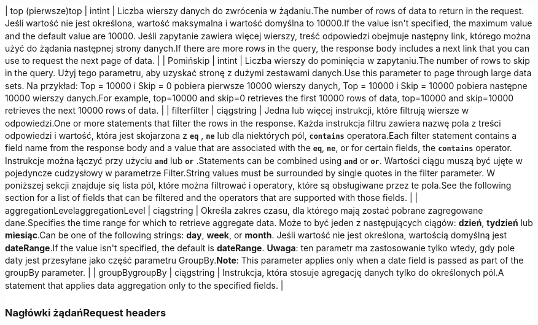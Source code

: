 | <span data-ttu-id="da8cb-214">top (pierwsze)</span><span class="sxs-lookup"><span data-stu-id="da8cb-214">top</span></span> | <span data-ttu-id="da8cb-215">int</span><span class="sxs-lookup"><span data-stu-id="da8cb-215">int</span></span> | <span data-ttu-id="da8cb-216">Liczba wierszy danych do zwrócenia w żądaniu.</span><span class="sxs-lookup"><span data-stu-id="da8cb-216">The number of rows of data to return in the request.</span></span> <span data-ttu-id="da8cb-217">Jeśli wartość nie jest określona, wartość maksymalna i wartość domyślna to 10000.</span><span class="sxs-lookup"><span data-stu-id="da8cb-217">If the value isn't specified, the maximum value and the default value are 10000.</span></span> <span data-ttu-id="da8cb-218">Jeśli zapytanie zawiera więcej wierszy, treść odpowiedzi obejmuje następny link, którego można użyć do żądania następnej strony danych.</span><span class="sxs-lookup"><span data-stu-id="da8cb-218">If there are more rows in the query, the response body includes a next link that you can use to request the next page of data.</span></span> |
| <span data-ttu-id="da8cb-219">Pomiń</span><span class="sxs-lookup"><span data-stu-id="da8cb-219">skip</span></span> | <span data-ttu-id="da8cb-220">int</span><span class="sxs-lookup"><span data-stu-id="da8cb-220">int</span></span> | <span data-ttu-id="da8cb-221">Liczba wierszy do pominięcia w zapytaniu.</span><span class="sxs-lookup"><span data-stu-id="da8cb-221">The number of rows to skip in the query.</span></span> <span data-ttu-id="da8cb-222">Użyj tego parametru, aby uzyskać stronę z dużymi zestawami danych.</span><span class="sxs-lookup"><span data-stu-id="da8cb-222">Use this parameter to page through large data sets.</span></span> <span data-ttu-id="da8cb-223">Na przykład: Top = 10000 i Skip = 0 pobiera pierwsze 10000 wierszy danych, Top = 10000 i Skip = 10000 pobiera następne 10000 wierszy danych.</span><span class="sxs-lookup"><span data-stu-id="da8cb-223">For example, top=10000 and skip=0 retrieves the first 10000 rows of data, top=10000 and skip=10000 retrieves the next 10000 rows of data.</span></span> |
| <span data-ttu-id="da8cb-224">filter</span><span class="sxs-lookup"><span data-stu-id="da8cb-224">filter</span></span> | <span data-ttu-id="da8cb-225">ciąg</span><span class="sxs-lookup"><span data-stu-id="da8cb-225">string</span></span> | <span data-ttu-id="da8cb-226">Jedna lub więcej instrukcji, które filtrują wiersze w odpowiedzi.</span><span class="sxs-lookup"><span data-stu-id="da8cb-226">One or more statements that filter the rows in the response.</span></span> <span data-ttu-id="da8cb-227">Każda instrukcja filtru zawiera nazwę pola z treści odpowiedzi i wartość, która jest skojarzona z **`eq`** , **`ne`** lub dla niektórych pól, **`contains`** operatora.</span><span class="sxs-lookup"><span data-stu-id="da8cb-227">Each filter statement contains a field name from the response body and a value that are associated with the **`eq`**, **`ne`**, or for certain fields, the **`contains`** operator.</span></span> <span data-ttu-id="da8cb-228">Instrukcje można łączyć przy użyciu **`and`** lub **`or`** .</span><span class="sxs-lookup"><span data-stu-id="da8cb-228">Statements can be combined using **`and`** or **`or`**.</span></span> <span data-ttu-id="da8cb-229">Wartości ciągu muszą być ujęte w pojedyncze cudzysłowy w parametrze Filter.</span><span class="sxs-lookup"><span data-stu-id="da8cb-229">String values must be surrounded by single quotes in the filter parameter.</span></span> <span data-ttu-id="da8cb-230">W poniższej sekcji znajduje się lista pól, które można filtrować i operatory, które są obsługiwane przez te pola.</span><span class="sxs-lookup"><span data-stu-id="da8cb-230">See the following section for a list of fields that can be filtered and the operators that are supported with those fields.</span></span> |
| <span data-ttu-id="da8cb-231">aggregationLevel</span><span class="sxs-lookup"><span data-stu-id="da8cb-231">aggregationLevel</span></span> | <span data-ttu-id="da8cb-232">ciąg</span><span class="sxs-lookup"><span data-stu-id="da8cb-232">string</span></span> | <span data-ttu-id="da8cb-233">Określa zakres czasu, dla którego mają zostać pobrane zagregowane dane.</span><span class="sxs-lookup"><span data-stu-id="da8cb-233">Specifies the time range for which to retrieve aggregate data.</span></span> <span data-ttu-id="da8cb-234">Może to być jeden z następujących ciągów: **dzień**, **tydzień** lub **miesiąc**.</span><span class="sxs-lookup"><span data-stu-id="da8cb-234">Can be one of the following strings: **day**, **week**, or **month**.</span></span> <span data-ttu-id="da8cb-235">Jeśli wartość nie jest określona, wartością domyślną jest **dateRange**.</span><span class="sxs-lookup"><span data-stu-id="da8cb-235">If the value isn't specified, the default is **dateRange**.</span></span> <span data-ttu-id="da8cb-236">**Uwaga**: ten parametr ma zastosowanie tylko wtedy, gdy pole daty jest przesyłane jako część parametru GroupBy.</span><span class="sxs-lookup"><span data-stu-id="da8cb-236">**Note**: This parameter applies only when a date field is passed as part of the groupBy parameter.</span></span> |
| <span data-ttu-id="da8cb-237">groupBy</span><span class="sxs-lookup"><span data-stu-id="da8cb-237">groupBy</span></span> | <span data-ttu-id="da8cb-238">ciąg</span><span class="sxs-lookup"><span data-stu-id="da8cb-238">string</span></span> | <span data-ttu-id="da8cb-239">Instrukcja, która stosuje agregację danych tylko do określonych pól.</span><span class="sxs-lookup"><span data-stu-id="da8cb-239">A statement that applies data aggregation only to the specified fields.</span></span> |

### <a name="request-headers"></a><span data-ttu-id="da8cb-240">Nagłówki żądań</span><span class="sxs-lookup"><span data-stu-id="da8cb-240">Request headers</span></span>

